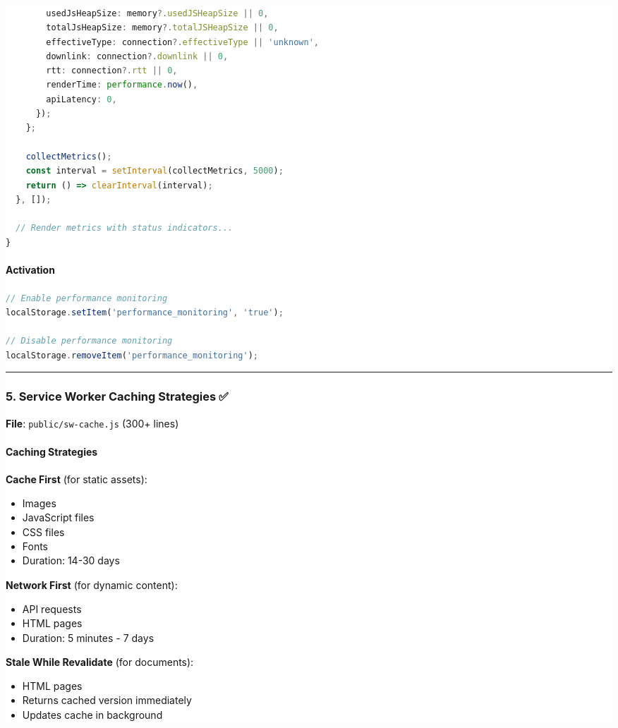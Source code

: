 ```typescript
        usedJsHeapSize: memory?.usedJSHeapSize || 0,
        totalJsHeapSize: memory?.totalJSHeapSize || 0,
        effectiveType: connection?.effectiveType || 'unknown',
        downlink: connection?.downlink || 0,
        rtt: connection?.rtt || 0,
        renderTime: performance.now(),
        apiLatency: 0,
      });
    };

    collectMetrics();
    const interval = setInterval(collectMetrics, 5000);
    return () => clearInterval(interval);
  }, []);

  // Render metrics with status indicators...
}
```

#### Activation
```typescript
// Enable performance monitoring
localStorage.setItem('performance_monitoring', 'true');

// Disable performance monitoring
localStorage.removeItem('performance_monitoring');
```

---

### 5. Service Worker Caching Strategies ✅

**File**: `public/sw-cache.js` (300+ lines)

#### Caching Strategies

**Cache First** (for static assets):
- Images
- JavaScript files
- CSS files
- Fonts
- Duration: 14-30 days

**Network First** (for dynamic content):
- API requests
- HTML pages
- Duration: 5 minutes - 7 days

**Stale While Revalidate** (for documents):
- HTML pages
- Returns cached version immediately
- Updates cache in background
